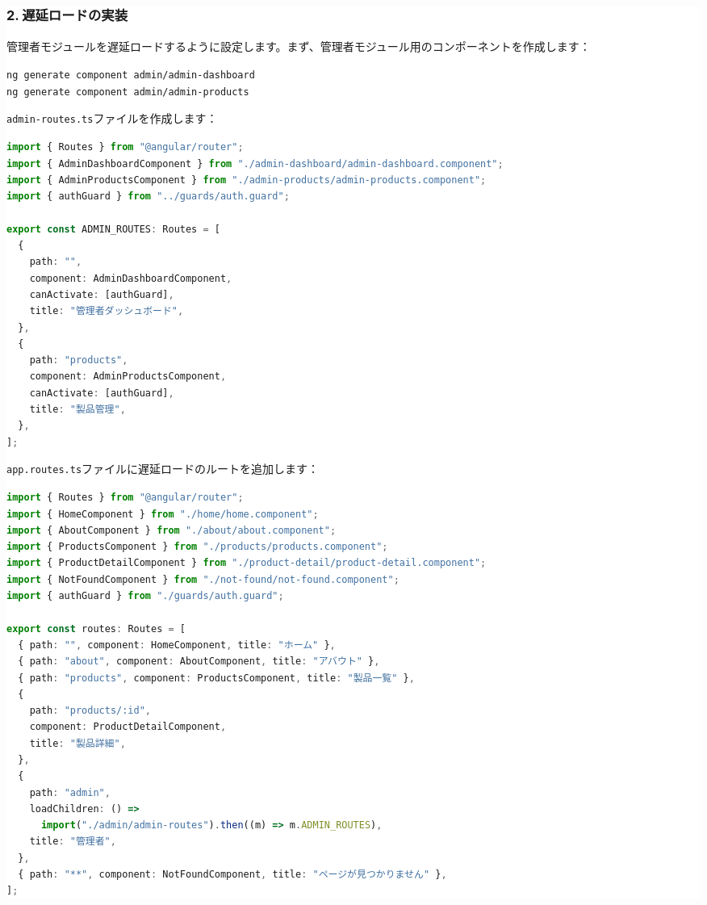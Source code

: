 ### 2. 遅延ロードの実装

管理者モジュールを遅延ロードするように設定します。まず、管理者モジュール用のコンポーネントを作成します：

```bash
ng generate component admin/admin-dashboard
ng generate component admin/admin-products
```

`admin-routes.ts`ファイルを作成します：

```typescript
import { Routes } from "@angular/router";
import { AdminDashboardComponent } from "./admin-dashboard/admin-dashboard.component";
import { AdminProductsComponent } from "./admin-products/admin-products.component";
import { authGuard } from "../guards/auth.guard";

export const ADMIN_ROUTES: Routes = [
  {
    path: "",
    component: AdminDashboardComponent,
    canActivate: [authGuard],
    title: "管理者ダッシュボード",
  },
  {
    path: "products",
    component: AdminProductsComponent,
    canActivate: [authGuard],
    title: "製品管理",
  },
];
```

`app.routes.ts`ファイルに遅延ロードのルートを追加します：

```typescript
import { Routes } from "@angular/router";
import { HomeComponent } from "./home/home.component";
import { AboutComponent } from "./about/about.component";
import { ProductsComponent } from "./products/products.component";
import { ProductDetailComponent } from "./product-detail/product-detail.component";
import { NotFoundComponent } from "./not-found/not-found.component";
import { authGuard } from "./guards/auth.guard";

export const routes: Routes = [
  { path: "", component: HomeComponent, title: "ホーム" },
  { path: "about", component: AboutComponent, title: "アバウト" },
  { path: "products", component: ProductsComponent, title: "製品一覧" },
  {
    path: "products/:id",
    component: ProductDetailComponent,
    title: "製品詳細",
  },
  {
    path: "admin",
    loadChildren: () =>
      import("./admin/admin-routes").then((m) => m.ADMIN_ROUTES),
    title: "管理者",
  },
  { path: "**", component: NotFoundComponent, title: "ページが見つかりません" },
];
```
